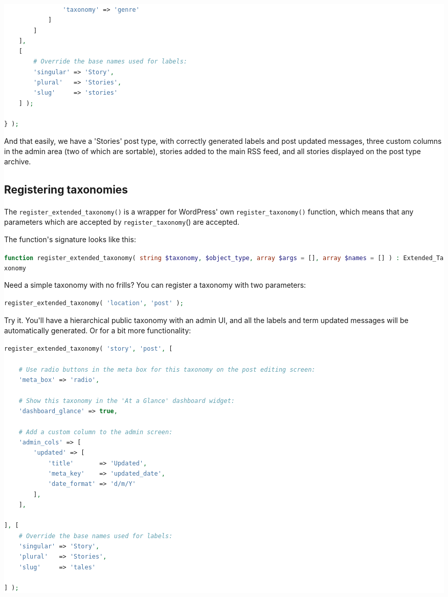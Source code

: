 ```php
				'taxonomy' => 'genre'
			]
		]
	],
	[
		# Override the base names used for labels:
		'singular' => 'Story',
		'plural'   => 'Stories',
		'slug'     => 'stories'
	] );

} );
```

And that easily, we have a 'Stories' post type, with correctly generated labels and post updated messages, three custom columns in the admin area (two of which are sortable), stories added to the main RSS feed, and all stories displayed on the post type archive.

## Registering taxonomies

The `register_extended_taxonomy()` is a wrapper for WordPress' own `register_taxonomy()` function, which means that any parameters which are accepted by `register_taxonomy`() are accepted.

The function's signature looks like this:

```php
function register_extended_taxonomy( string $taxonomy, $object_type, array $args = [], array $names = [] ) : Extended_Taxonomy
```

Need a simple taxonomy with no frills? You can register a taxonomy with two parameters:

```php
register_extended_taxonomy( 'location', 'post' );
```

Try it. You'll have a hierarchical public taxonomy with an admin UI, and all the labels and term updated messages will be automatically generated. Or for a bit more functionality:

```php
register_extended_taxonomy( 'story', 'post', [

	# Use radio buttons in the meta box for this taxonomy on the post editing screen:
	'meta_box' => 'radio',

	# Show this taxonomy in the 'At a Glance' dashboard widget:
	'dashboard_glance' => true,

	# Add a custom column to the admin screen:
	'admin_cols' => [
		'updated' => [
			'title'       => 'Updated',
			'meta_key'    => 'updated_date',
			'date_format' => 'd/m/Y'
		],
	],

], [
	# Override the base names used for labels:
	'singular' => 'Story',
	'plural'   => 'Stories',
	'slug'     => 'tales'

] );
```
